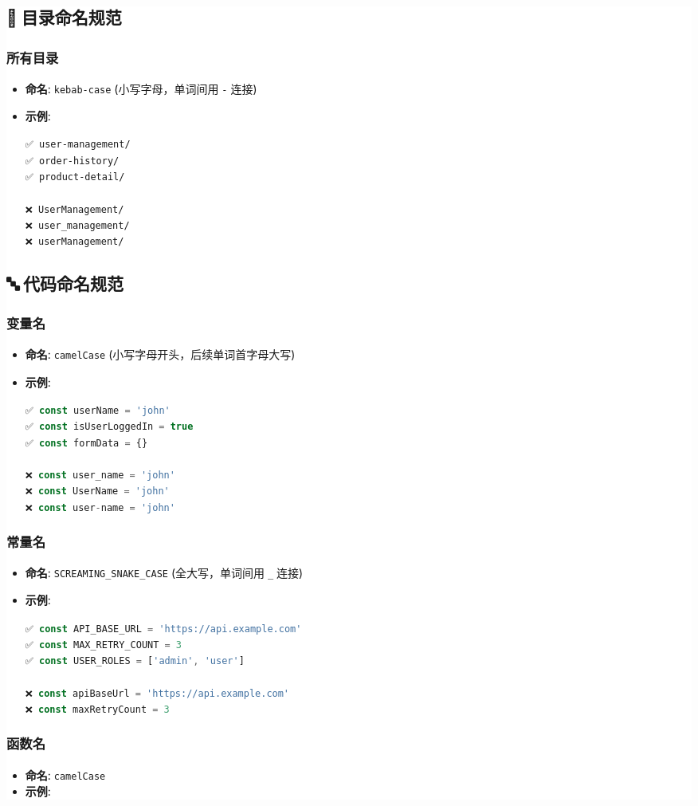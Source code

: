 ## 📂 目录命名规范

### 所有目录

- **命名**: `kebab-case` (小写字母，单词间用 `-` 连接)
- **示例**:

  ```
  ✅ user-management/
  ✅ order-history/
  ✅ product-detail/

  ❌ UserManagement/
  ❌ user_management/
  ❌ userManagement/
  ```

## 🔤 代码命名规范

### 变量名

- **命名**: `camelCase` (小写字母开头，后续单词首字母大写)
- **示例**:

  ```typescript
  ✅ const userName = 'john'
  ✅ const isUserLoggedIn = true
  ✅ const formData = {}

  ❌ const user_name = 'john'
  ❌ const UserName = 'john'
  ❌ const user-name = 'john'
  ```

### 常量名

- **命名**: `SCREAMING_SNAKE_CASE` (全大写，单词间用 `_` 连接)
- **示例**:

  ```typescript
  ✅ const API_BASE_URL = 'https://api.example.com'
  ✅ const MAX_RETRY_COUNT = 3
  ✅ const USER_ROLES = ['admin', 'user']

  ❌ const apiBaseUrl = 'https://api.example.com'
  ❌ const maxRetryCount = 3
  ```

### 函数名

- **命名**: `camelCase`
- **示例**:
